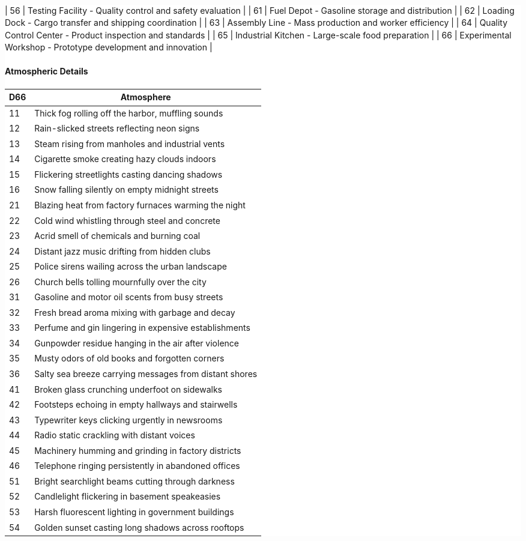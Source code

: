 | 56  | Testing Facility - Quality control and safety evaluation |
| 61  | Fuel Depot - Gasoline storage and distribution       |
| 62  | Loading Dock - Cargo transfer and shipping coordination |
| 63  | Assembly Line - Mass production and worker efficiency |
| 64  | Quality Control Center - Product inspection and standards |
| 65  | Industrial Kitchen - Large-scale food preparation    |
| 66  | Experimental Workshop - Prototype development and innovation |

#### Atmospheric Details

| D66 | Atmosphere                                            |
| --- | ----------------------------------------------------- |
| 11  | Thick fog rolling off the harbor, muffling sounds    |
| 12  | Rain-slicked streets reflecting neon signs           |
| 13  | Steam rising from manholes and industrial vents      |
| 14  | Cigarette smoke creating hazy clouds indoors         |
| 15  | Flickering streetlights casting dancing shadows      |
| 16  | Snow falling silently on empty midnight streets      |
| 21  | Blazing heat from factory furnaces warming the night |
| 22  | Cold wind whistling through steel and concrete       |
| 23  | Acrid smell of chemicals and burning coal            |
| 24  | Distant jazz music drifting from hidden clubs        |
| 25  | Police sirens wailing across the urban landscape     |
| 26  | Church bells tolling mournfully over the city        |
| 31  | Gasoline and motor oil scents from busy streets      |
| 32  | Fresh bread aroma mixing with garbage and decay      |
| 33  | Perfume and gin lingering in expensive establishments |
| 34  | Gunpowder residue hanging in the air after violence  |
| 35  | Musty odors of old books and forgotten corners       |
| 36  | Salty sea breeze carrying messages from distant shores |
| 41  | Broken glass crunching underfoot on sidewalks        |
| 42  | Footsteps echoing in empty hallways and stairwells   |
| 43  | Typewriter keys clicking urgently in newsrooms       |
| 44  | Radio static crackling with distant voices           |
| 45  | Machinery humming and grinding in factory districts   |
| 46  | Telephone ringing persistently in abandoned offices  |
| 51  | Bright searchlight beams cutting through darkness    |
| 52  | Candlelight flickering in basement speakeasies       |
| 53  | Harsh fluorescent lighting in government buildings   |
| 54  | Golden sunset casting long shadows across rooftops   |